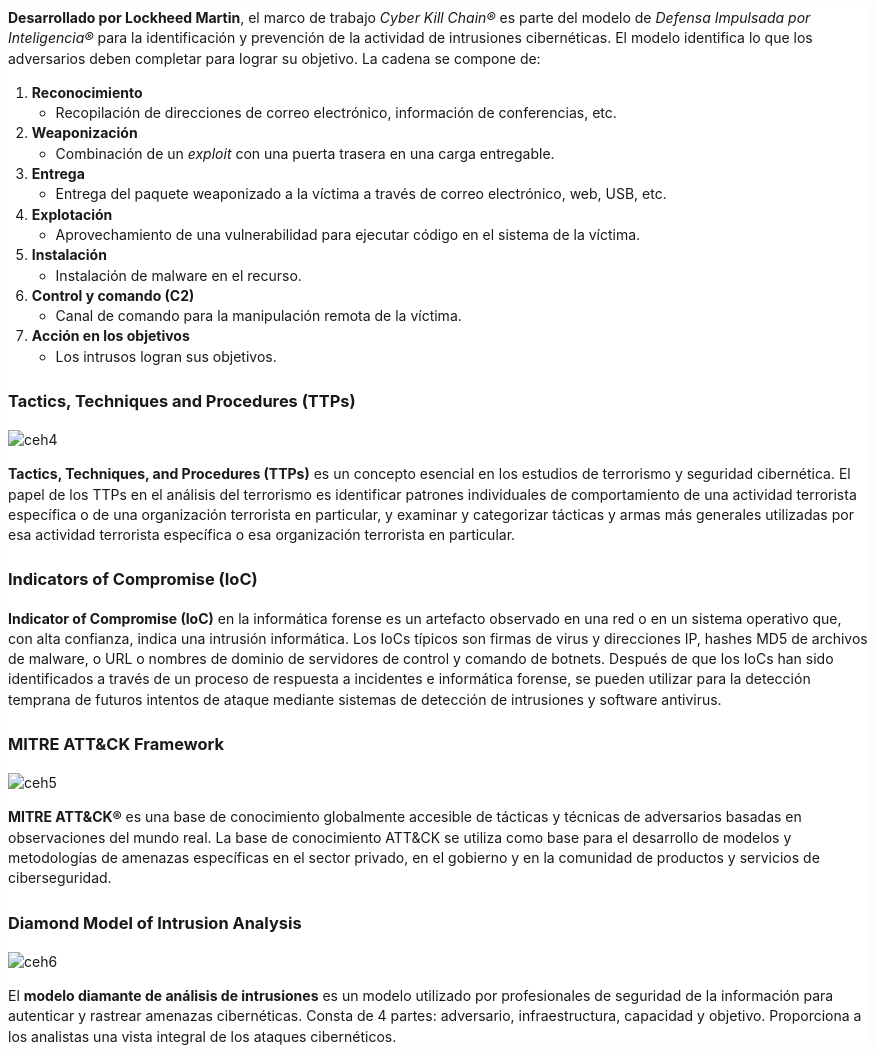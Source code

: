**Desarrollado por Lockheed Martin**, el marco de trabajo _Cyber Kill Chain®_ es parte del modelo de _Defensa Impulsada por Inteligencia®_ para la identificación y prevención de la actividad de intrusiones cibernéticas. El modelo identifica lo que los adversarios deben completar para lograr su objetivo. La cadena se compone de:

1. **Reconocimiento**
    - Recopilación de direcciones de correo electrónico, información de conferencias, etc.
2. **Weaponización**
    - Combinación de un _exploit_ con una puerta trasera en una carga entregable.
3. **Entrega**
    - Entrega del paquete weaponizado a la víctima a través de correo electrónico, web, USB, etc.
4. **Explotación**
    - Aprovechamiento de una vulnerabilidad para ejecutar código en el sistema de la víctima.
5. **Instalación**
    - Instalación de malware en el recurso.
6. **Control y comando (C2)**
    - Canal de comando para la manipulación remota de la víctima.
7. **Acción en los objetivos**
    - Los intrusos logran sus objetivos.

### Tactics, Techniques and Procedures (TTPs)
![ceh4](https://github.com/tommdq/ceh.github.io/assets/80493479/68de0049-2552-4dc4-98af-81f273744cb1)

**Tactics, Techniques, and Procedures (TTPs)** es un concepto esencial en los estudios de terrorismo y seguridad cibernética. El papel de los TTPs en el análisis del terrorismo es identificar patrones individuales de comportamiento de una actividad terrorista específica o de una organización terrorista en particular, y examinar y categorizar tácticas y armas más generales utilizadas por esa actividad terrorista específica o esa organización terrorista en particular.

### Indicators of Compromise (IoC)
**Indicator of Compromise (IoC)** en la informática forense es un artefacto observado en una red o en un sistema operativo que, con alta confianza, indica una intrusión informática. Los IoCs típicos son firmas de virus y direcciones IP, hashes MD5 de archivos de malware, o URL o nombres de dominio de servidores de control y comando de botnets. Después de que los IoCs han sido identificados a través de un proceso de respuesta a incidentes e informática forense, se pueden utilizar para la detección temprana de futuros intentos de ataque mediante sistemas de detección de intrusiones y software antivirus.

### MITRE ATT&CK Framework
![ceh5](https://github.com/tommdq/ceh.github.io/assets/80493479/1f0201f9-759a-45ec-9b4c-a4da48fa4ad8)

**MITRE ATT&CK®** es una base de conocimiento globalmente accesible de tácticas y técnicas de adversarios basadas en observaciones del mundo real. La base de conocimiento ATT&CK se utiliza como base para el desarrollo de modelos y metodologías de amenazas específicas en el sector privado, en el gobierno y en la comunidad de productos y servicios de ciberseguridad.

### Diamond Model of Intrusion Analysis
![ceh6](https://github.com/tommdq/ceh.github.io/assets/80493479/9f36954a-b99b-432f-bf57-79146ab128a8)

El **modelo diamante de análisis de intrusiones** es un modelo utilizado por profesionales de seguridad de la información para autenticar y rastrear amenazas cibernéticas. Consta de 4 partes: adversario, infraestructura, capacidad y objetivo. Proporciona a los analistas una vista integral de los ataques cibernéticos.
